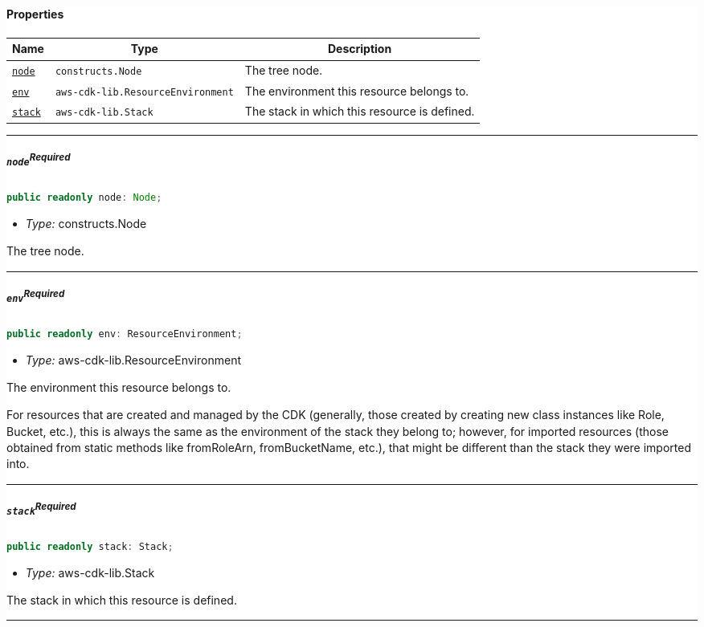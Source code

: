 
#### Properties <a name="Properties" id="Properties"></a>

| **Name** | **Type** | **Description** |
| --- | --- | --- |
| <code><a href="#@renovosolutions/cdk-library-aws-sso.Assignment.property.node">node</a></code> | <code>constructs.Node</code> | The tree node. |
| <code><a href="#@renovosolutions/cdk-library-aws-sso.Assignment.property.env">env</a></code> | <code>aws-cdk-lib.ResourceEnvironment</code> | The environment this resource belongs to. |
| <code><a href="#@renovosolutions/cdk-library-aws-sso.Assignment.property.stack">stack</a></code> | <code>aws-cdk-lib.Stack</code> | The stack in which this resource is defined. |

---

##### `node`<sup>Required</sup> <a name="node" id="@renovosolutions/cdk-library-aws-sso.Assignment.property.node"></a>

```typescript
public readonly node: Node;
```

- *Type:* constructs.Node

The tree node.

---

##### `env`<sup>Required</sup> <a name="env" id="@renovosolutions/cdk-library-aws-sso.Assignment.property.env"></a>

```typescript
public readonly env: ResourceEnvironment;
```

- *Type:* aws-cdk-lib.ResourceEnvironment

The environment this resource belongs to.

For resources that are created and managed by the CDK
(generally, those created by creating new class instances like Role, Bucket, etc.),
this is always the same as the environment of the stack they belong to;
however, for imported resources
(those obtained from static methods like fromRoleArn, fromBucketName, etc.),
that might be different than the stack they were imported into.

---

##### `stack`<sup>Required</sup> <a name="stack" id="@renovosolutions/cdk-library-aws-sso.Assignment.property.stack"></a>

```typescript
public readonly stack: Stack;
```

- *Type:* aws-cdk-lib.Stack

The stack in which this resource is defined.

---
